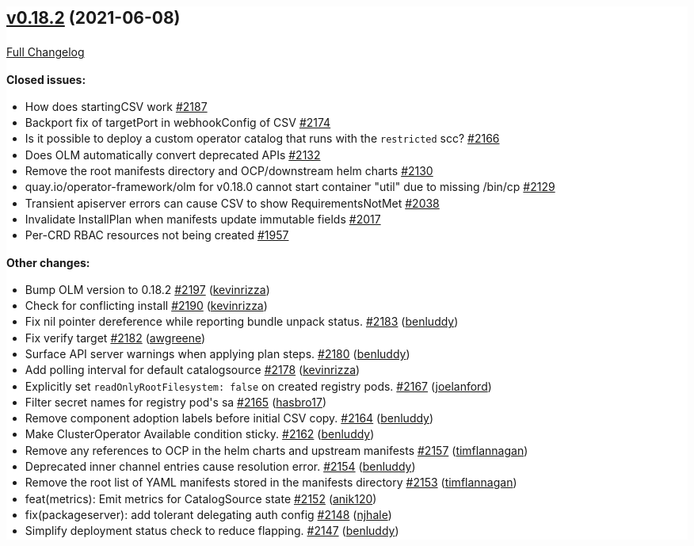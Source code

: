 ## [v0.18.2](https://github.com/operator-framework/operator-lifecycle-manager/tree/v0.18.2) (2021-06-08)

[Full Changelog](https://github.com/operator-framework/operator-lifecycle-manager/compare/v0.18.1...v0.18.2)

**Closed issues:**

- How does startingCSV work [\#2187](https://github.com/operator-framework/operator-lifecycle-manager/issues/2187)
- Backport fix of targetPort in webhookConfig of CSV [\#2174](https://github.com/operator-framework/operator-lifecycle-manager/issues/2174)
- Is it possible to deploy a custom operator catalog  that runs with the `restricted` scc? [\#2166](https://github.com/operator-framework/operator-lifecycle-manager/issues/2166)
- Does OLM automatically convert deprecated APIs [\#2132](https://github.com/operator-framework/operator-lifecycle-manager/issues/2132)
- Remove the root manifests directory and OCP/downstream helm charts [\#2130](https://github.com/operator-framework/operator-lifecycle-manager/issues/2130)
- quay.io/operator-framework/olm for v0.18.0 cannot start container "util" due to missing /bin/cp [\#2129](https://github.com/operator-framework/operator-lifecycle-manager/issues/2129)
- Transient apiserver errors can cause CSV to show RequirementsNotMet [\#2038](https://github.com/operator-framework/operator-lifecycle-manager/issues/2038)
- Invalidate InstallPlan when manifests update immutable fields [\#2017](https://github.com/operator-framework/operator-lifecycle-manager/issues/2017)
- Per-CRD RBAC resources not being created [\#1957](https://github.com/operator-framework/operator-lifecycle-manager/issues/1957)

**Other changes:**

- Bump OLM version to 0.18.2 [\#2197](https://github.com/operator-framework/operator-lifecycle-manager/pull/2197) ([kevinrizza](https://github.com/kevinrizza))
- Check for conflicting install [\#2190](https://github.com/operator-framework/operator-lifecycle-manager/pull/2190) ([kevinrizza](https://github.com/kevinrizza))
- Fix nil pointer dereference while reporting bundle unpack status. [\#2183](https://github.com/operator-framework/operator-lifecycle-manager/pull/2183) ([benluddy](https://github.com/benluddy))
- Fix verify target [\#2182](https://github.com/operator-framework/operator-lifecycle-manager/pull/2182) ([awgreene](https://github.com/awgreene))
- Surface API server warnings when applying plan steps. [\#2180](https://github.com/operator-framework/operator-lifecycle-manager/pull/2180) ([benluddy](https://github.com/benluddy))
- Add polling interval for default catalogsource [\#2178](https://github.com/operator-framework/operator-lifecycle-manager/pull/2178) ([kevinrizza](https://github.com/kevinrizza))
- Explicitly set `readOnlyRootFilesystem: false` on created registry pods. [\#2167](https://github.com/operator-framework/operator-lifecycle-manager/pull/2167) ([joelanford](https://github.com/joelanford))
- Filter secret names for registry pod's sa [\#2165](https://github.com/operator-framework/operator-lifecycle-manager/pull/2165) ([hasbro17](https://github.com/hasbro17))
- Remove component adoption labels before initial CSV copy. [\#2164](https://github.com/operator-framework/operator-lifecycle-manager/pull/2164) ([benluddy](https://github.com/benluddy))
- Make ClusterOperator Available condition sticky. [\#2162](https://github.com/operator-framework/operator-lifecycle-manager/pull/2162) ([benluddy](https://github.com/benluddy))
- Remove any references to OCP in the helm charts and upstream manifests [\#2157](https://github.com/operator-framework/operator-lifecycle-manager/pull/2157) ([timflannagan](https://github.com/timflannagan))
- Deprecated inner channel entries cause resolution error. [\#2154](https://github.com/operator-framework/operator-lifecycle-manager/pull/2154) ([benluddy](https://github.com/benluddy))
- Remove the root list of YAML manifests stored in the manifests directory [\#2153](https://github.com/operator-framework/operator-lifecycle-manager/pull/2153) ([timflannagan](https://github.com/timflannagan))
- feat\(metrics\): Emit metrics for CatalogSource state [\#2152](https://github.com/operator-framework/operator-lifecycle-manager/pull/2152) ([anik120](https://github.com/anik120))
- fix\(packageserver\): add tolerant delegating auth config [\#2148](https://github.com/operator-framework/operator-lifecycle-manager/pull/2148) ([njhale](https://github.com/njhale))
- Simplify deployment status check to reduce flapping. [\#2147](https://github.com/operator-framework/operator-lifecycle-manager/pull/2147) ([benluddy](https://github.com/benluddy))